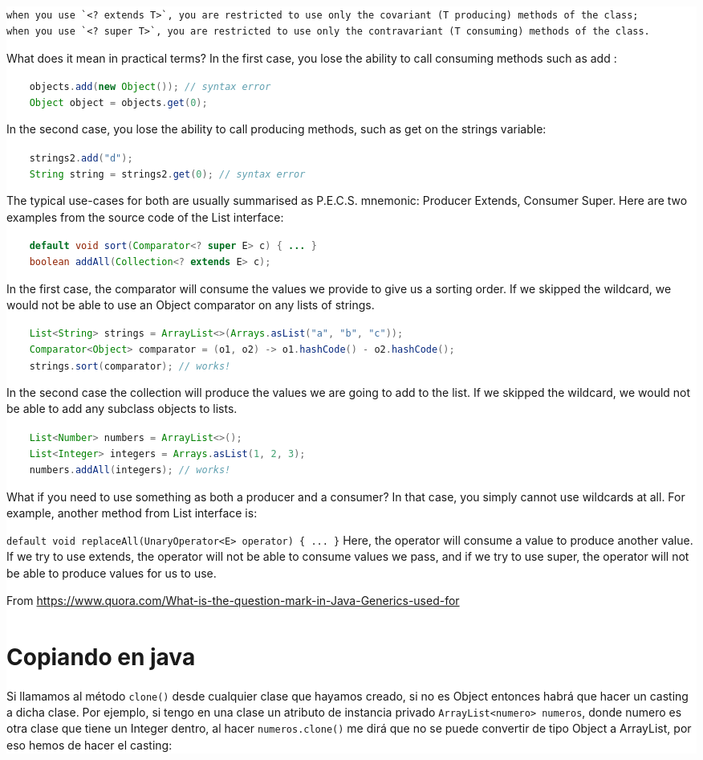     when you use `<? extends T>`, you are restricted to use only the covariant (T producing) methods of the class;
    when you use `<? super T>`, you are restricted to use only the contravariant (T consuming) methods of the class.

What does it mean in practical terms? In the first case, you lose the ability to call consuming methods such as add :

~~~java
    objects.add(new Object()); // syntax error
    Object object = objects.get(0);
~~~
In the second case, you lose the ability to call producing methods, such as get on the strings variable:

~~~java
    strings2.add("d");
    String string = strings2.get(0); // syntax error
~~~
The typical use-cases for both are usually summarised as P.E.C.S. mnemonic: Producer Extends, Consumer Super. Here are two examples from the source code of the List interface:

~~~java
    default void sort(Comparator<? super E> c) { ... }
    boolean addAll(Collection<? extends E> c);
~~~
In the first case, the comparator will consume the values we provide to give us a sorting order. If we skipped the wildcard, we would not be able to use an Object comparator on any lists of strings.
~~~java
    List<String> strings = ArrayList<>(Arrays.asList("a", "b", "c"));
    Comparator<Object> comparator = (o1, o2) -> o1.hashCode() - o2.hashCode();
    strings.sort(comparator); // works!
~~~
In the second case the collection will produce the values we are going to add to the list. If we skipped the wildcard, we would not be able to add any subclass objects to lists.

~~~java
    List<Number> numbers = ArrayList<>();
    List<Integer> integers = Arrays.asList(1, 2, 3);
    numbers.addAll(integers); // works!
~~~
What if you need to use something as both a producer and a consumer? In that case, you simply cannot use wildcards at all. For example, another method from List interface is:

`default void replaceAll(UnaryOperator<E> operator) { ... }`
Here, the operator will consume a value to produce another value. If we try to use extends, the operator will not be able to consume values we pass, and if we try to use super, the operator will not be able to produce values for us to use.

From https://www.quora.com/What-is-the-question-mark-in-Java-Generics-used-for

# Copiando en java

Si llamamos al método `clone()` desde cualquier clase que hayamos creado, si no es Object entonces habrá que hacer un casting a dicha clase. Por ejemplo, si tengo en una clase un atributo de instancia privado `ArrayList<numero> numeros`, donde numero es otra clase que tiene un Integer dentro, al hacer `numeros.clone()` me dirá que no se puede convertir de tipo Object a ArrayList<numero>, por eso hemos de hacer el casting:
